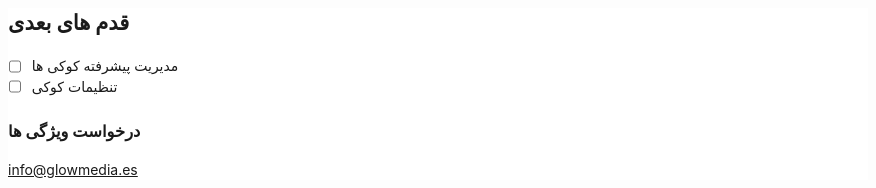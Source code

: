 ## قدم های بعدی
- [ ] مدیریت پیشرفته کوکی ها
- [ ] تنظیمات کوکی

### درخواست ویژگی ها
info@glowmedia.es
